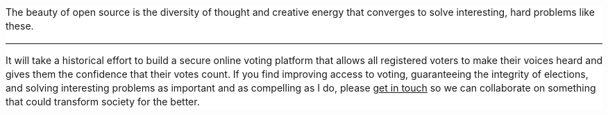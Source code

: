 The beauty of open source is the diversity of thought and creative energy that converges to solve interesting, hard problems
like these. 

---

It will take a historical effort to build a secure online voting platform that allows all registered voters to make their voices
heard and gives them the confidence that their votes count. If you find improving access to voting, guaranteeing the integrity
of elections, and solving interesting problems as important and as compelling as I do, please 
[get in touch](/contact) so we can collaborate on something that could transform society for the better.
